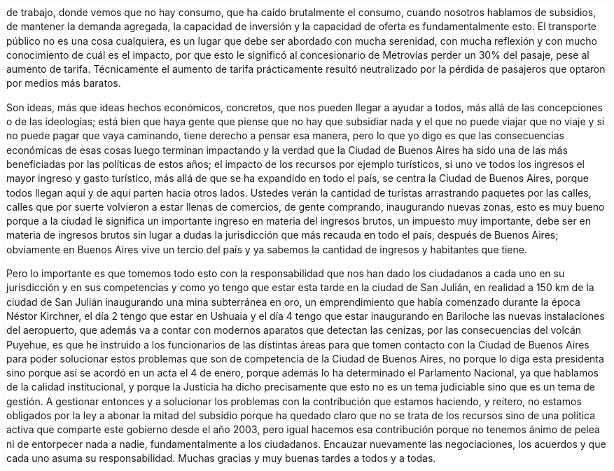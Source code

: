de trabajo, donde vemos que no hay consumo, que ha caído brutalmente el
consumo, cuando nosotros hablamos de subsidios, de mantener la demanda
agregada, la capacidad de inversión y la capacidad de oferta es
fundamentalmente esto. El transporte público no es una cosa cualquiera,
es un lugar que debe ser abordado con mucha serenidad, con mucha
reflexión y con mucho conocimiento de cuál es el impacto, por que esto
le significó al concesionario de Metrovías perder un 30% del pasaje,
pese al aumento de tarifa. Técnicamente el aumento de tarifa
prácticamente resultó neutralizado por la pérdida de pasajeros que
optaron por medios más baratos.

Son ideas, más que ideas hechos económicos, concretos, que nos pueden
llegar a ayudar a todos, más allá de las concepciones o de las
ideologías; está bien que haya gente que piense que no hay que subsidiar
nada y el que no puede viajar que no viaje y si no puede pagar que vaya
caminando, tiene derecho a pensar esa manera, pero lo que yo digo es que
las consecuencias económicas de esas cosas luego terminan impactando y
la verdad que la Ciudad de Buenos Aires ha sido una de las más
beneficiadas por las políticas de estos años; el impacto de los recursos
por ejemplo turísticos, si uno ve todos los ingresos el mayor ingreso y
gasto turístico, más allá de que se ha expandido en todo el país, se
centra la Ciudad de Buenos Aires, porque todos llegan aquí y de aquí
parten hacia otros lados. Ustedes verán la cantidad de turistas
arrastrando paquetes por las calles, calles que por suerte volvieron a
estar llenas de comercios, de gente comprando, inaugurando nuevas zonas,
esto es muy bueno porque a la ciudad le significa un importante ingreso
en materia del ingresos brutos, un impuesto muy importante, debe ser en
materia de ingresos brutos sin lugar a dudas la jurisdicción que más
recauda en todo el país, después de Buenos Aires; obviamente en Buenos
Aires vive un tercio del país y ya sabemos la cantidad de ingresos y
habitantes que tiene.

Pero lo importante es que tomemos todo esto con la responsabilidad que
nos han dado los ciudadanos a cada uno en su jurisdicción y en sus
competencias y como yo tengo que estar esta tarde en la ciudad de San
Julián, en realidad a 150 km de la ciudad de San Julián inaugurando una
mina subterránea en oro, un emprendimiento que había comenzado durante
la época Néstor Kirchner, el día 2 tengo que estar en Ushuaia y el día 4
tengo que estar inaugurando en Bariloche las nuevas instalaciones del
aeropuerto, que además va a contar con modernos aparatos que detectan
las cenizas, por las consecuencias del volcán Puyehue, es que he
instruido a los funcionarios de las distintas áreas para que tomen
contacto con la Ciudad de Buenos Aires para poder solucionar estos
problemas que son de competencia de la Ciudad de Buenos Aires, no porque
lo diga esta presidenta sino porque así se acordó en un acta el 4 de
enero, porque además lo ha determinado el Parlamento Nacional, ya que
hablamos de la calidad institucional, y porque la Justicia ha dicho
precisamente que esto no es un tema judiciable sino que es un tema de
gestión. A gestionar entonces y a solucionar los problemas con la
contribución que estamos haciendo, y reitero, no estamos obligados por
la ley a abonar la mitad del subsidio porque ha quedado claro que no se
trata de los recursos sino de una política activa que comparte este
gobierno desde el año 2003, pero igual hacemos esa contribución porque
no tenemos ánimo de pelea ni de entorpecer nada a nadie,
fundamentalmente a los ciudadanos. Encauzar nuevamente las
negociaciones, los acuerdos y que cada uno asuma su responsabilidad.
Muchas gracias y muy buenas tardes a todos y a todas.

